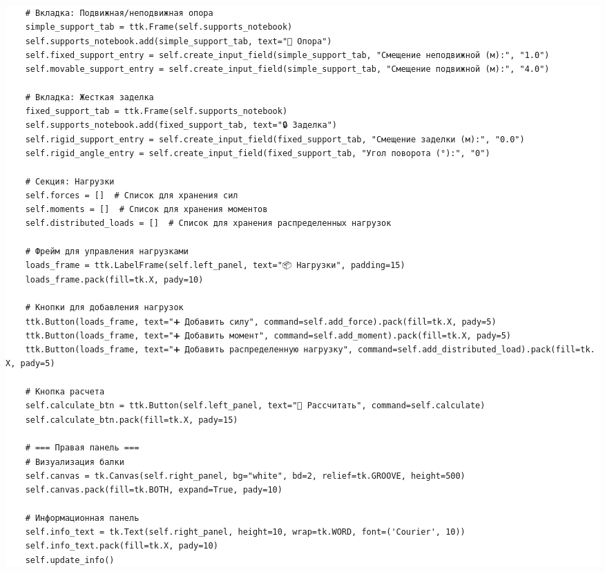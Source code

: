         # Вкладка: Подвижная/неподвижная опора
        simple_support_tab = ttk.Frame(self.supports_notebook)
        self.supports_notebook.add(simple_support_tab, text="📌 Опора")
        self.fixed_support_entry = self.create_input_field(simple_support_tab, "Смещение неподвижной (м):", "1.0")
        self.movable_support_entry = self.create_input_field(simple_support_tab, "Смещение подвижной (м):", "4.0")

        # Вкладка: Жесткая заделка
        fixed_support_tab = ttk.Frame(self.supports_notebook)
        self.supports_notebook.add(fixed_support_tab, text="🔒 Заделка")
        self.rigid_support_entry = self.create_input_field(fixed_support_tab, "Смещение заделки (м):", "0.0")
        self.rigid_angle_entry = self.create_input_field(fixed_support_tab, "Угол поворота (°):", "0")

        # Секция: Нагрузки
        self.forces = []  # Список для хранения сил
        self.moments = []  # Список для хранения моментов
        self.distributed_loads = []  # Список для хранения распределенных нагрузок

        # Фрейм для управления нагрузками
        loads_frame = ttk.LabelFrame(self.left_panel, text="📦 Нагрузки", padding=15)
        loads_frame.pack(fill=tk.X, pady=10)

        # Кнопки для добавления нагрузок
        ttk.Button(loads_frame, text="➕ Добавить силу", command=self.add_force).pack(fill=tk.X, pady=5)
        ttk.Button(loads_frame, text="➕ Добавить момент", command=self.add_moment).pack(fill=tk.X, pady=5)
        ttk.Button(loads_frame, text="➕ Добавить распределенную нагрузку", command=self.add_distributed_load).pack(fill=tk.X, pady=5)

        # Кнопка расчета
        self.calculate_btn = ttk.Button(self.left_panel, text="🔄 Рассчитать", command=self.calculate)
        self.calculate_btn.pack(fill=tk.X, pady=15)

        # === Правая панель ===
        # Визуализация балки
        self.canvas = tk.Canvas(self.right_panel, bg="white", bd=2, relief=tk.GROOVE, height=500)
        self.canvas.pack(fill=tk.BOTH, expand=True, pady=10)

        # Информационная панель
        self.info_text = tk.Text(self.right_panel, height=10, wrap=tk.WORD, font=('Courier', 10))
        self.info_text.pack(fill=tk.X, pady=10)
        self.update_info()
